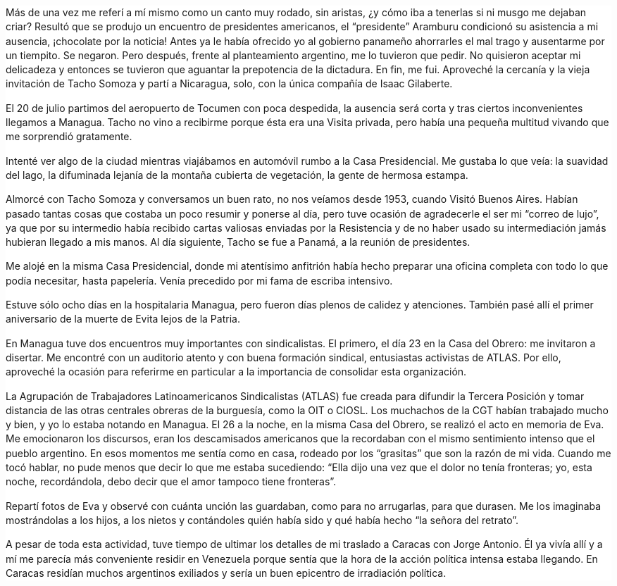Más de una vez me referí a mí mismo como un canto muy rodado, sin aristas, ¿y cómo iba a
tenerlas si ni musgo me dejaban criar? Resultó que se produjo un encuentro de presidentes
americanos, el “presidente” Aramburu condicionó su asistencia a mi ausencia, ¡chocolate por la
noticia! Antes ya le había ofrecido yo al gobierno panameño ahorrarles el mal trago y ausentarme
por un tiempito. Se negaron. Pero después, frente al planteamiento argentino, me lo tuvieron que
pedir. No quisieron aceptar mi delicadeza y entonces se tuvieron que aguantar la prepotencia de la
dictadura. En fin, me fui. Aproveché la cercanía y la vieja invitación de Tacho Somoza y partí a
Nicaragua, solo, con la única compañía de Isaac Gilaberte.

El 20 de julio partimos del aeropuerto de Tocumen con poca despedida, la ausencia será corta y
tras ciertos inconvenientes llegamos a Managua. Tacho no vino a recibirme porque ésta era una
Visita privada, pero había una pequeña multitud vivando que me sorprendió gratamente.

Intenté ver algo de la ciudad mientras viajábamos en automóvil rumbo a la Casa Presidencial.
Me gustaba lo que veía: la suavidad del lago, la difuminada lejanía de la montaña cubierta de
vegetación, la gente de hermosa estampa.

Almorcé con Tacho Somoza y conversamos un buen rato, no nos veíamos desde 1953, cuando
Visitó Buenos Aires. Habían pasado tantas cosas que costaba un poco resumir y ponerse al día,
pero tuve ocasión de agradecerle el ser mi “correo de lujo”, ya que por su intermedio había
recibido cartas valiosas enviadas por la Resistencia y de no haber usado su intermediación jamás
hubieran llegado a mis manos. Al día siguiente, Tacho se fue a Panamá, a la reunión de
presidentes.

Me alojé en la misma Casa Presidencial, donde mi atentísimo anfitrión había hecho preparar
una oficina completa con todo lo que podía necesitar, hasta papelería. Venía precedido por mi
fama de escriba intensivo.

Estuve sólo ocho días en la hospitalaria Managua, pero fueron días plenos de calidez y
atenciones. También pasé allí el primer aniversario de la muerte de Evita lejos de la Patria.

En Managua tuve dos encuentros muy importantes con sindicalistas. El primero, el día 23 en la
Casa del Obrero: me invitaron a disertar. Me encontré con un auditorio atento y con buena
formación sindical, entusiastas activistas de ATLAS. Por ello, aproveché la ocasión para referirme
en particular a la importancia de consolidar esta organización.

La Agrupación de Trabajadores Latinoamericanos Sindicalistas (ATLAS) fue creada para
difundir la Tercera Posición y tomar distancia de las otras centrales obreras de la burguesía, como
la OIT o CIOSL. Los muchachos de la CGT habían trabajado mucho y bien, y yo lo estaba
notando en Managua.
El 26 a la noche, en la misma Casa del Obrero, se realizó el acto en memoria de Eva. Me
emocionaron los discursos, eran los descamisados americanos que la recordaban con el mismo
sentimiento intenso que el pueblo argentino. En esos momentos me sentía como en casa, rodeado
por los “grasitas” que son la razón de mi vida. Cuando me tocó hablar, no pude menos que decir lo
que me estaba sucediendo: “Ella dijo una vez que el dolor no tenía fronteras; yo, esta noche,
recordándola, debo decir que el amor tampoco tiene fronteras”.

Repartí fotos de Eva y observé con cuánta unción las guardaban, como para no arrugarlas, para
que durasen. Me los imaginaba mostrándolas a los hijos, a los nietos y contándoles quién había
sido y qué había hecho “la señora del retrato”.

A pesar de toda esta actividad, tuve tiempo de ultimar los detalles de mi traslado a Caracas con
Jorge Antonio. Él ya vivía allí y a mí me parecía más conveniente residir en Venezuela porque
sentía que la hora de la acción política intensa estaba llegando. En Caracas residían muchos
argentinos exiliados y sería un buen epicentro de irradiación política.
